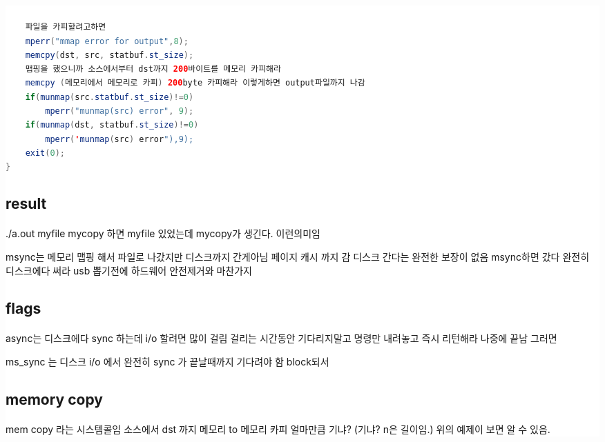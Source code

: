 ```java
    
    파일을 카피할려고하면
    mperr("mmap error for output",8);
    memcpy(dst, src, statbuf.st_size);
    맵핑을 했으니까 소스에서부터 dst까지 200바이트를 메모리 카피해라
    memcpy (메모리에서 메모리로 카피) 200byte 카피해라 이렇게하면 output파일까지 나감
    if(munmap(src.statbuf.st_size)!=0)
    	mperr("munmap(src) error", 9);
    if(munmap(dst, statbuf.st_size)!=0)
    	mperr('munmap(src) error"),9);
    exit(0);
}

```

##  result
./a.out myfile mycopy
하면 myfile 있었는데 mycopy가 생긴다. 이런의미임

msync는 메모리 맵핑 해서 파일로 나갔지만 디스크까지 간게아님
페이지 캐시 까지 감
디스크 간다는 완전한 보장이 없음
msync하면 갔다 완전히 디스크에다 써라
usb 뽑기전에 하드웨어 안전제거와 마찬가지

## flags
async는 디스크에다 sync 하는데 i/o 할려면 많이 걸림
걸리는 시간동안 기다리지말고 명령만 내려놓고 즉시 리턴해라 나중에 끝남
그러면

ms_sync 는 디스크 i/o 에서 완전히 sync 가 끝날때까지 기다려야 함 block되서


## memory copy
mem copy 라는 시스템콜임
소스에서 dst 까지 메모리 to 메모리 카피
얼마만큼 기냐? (기냐? n은 길이임.) 위의 예제이 보면 알 수 있음.